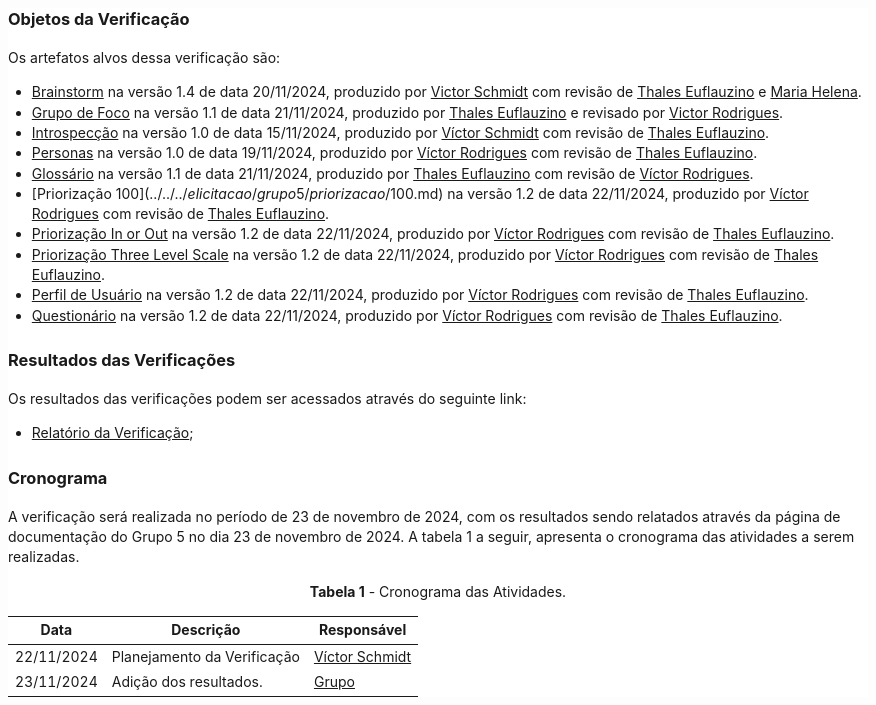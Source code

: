 ### Objetos da Verificação

Os artefatos alvos dessa verificação são:

- [Brainstorm](../../../elicitacao/grupo5/brainstorm.md) na versão 1.4 de data 20/11/2024, produzido por [Victor Schmidt](https://github.com/moonshinerd) com revisão de [Thales Euflauzino](https://github.com/thaleseuflauzino) e [Maria Helena](https://github.com/MariaCHelena).
- [Grupo de Foco](../../../elicitacao/grupo5/grupo-de-foco.md) na versão 1.1 de data 21/11/2024, produzido por [Thales Euflauzino](https://github.com/thaleseuflauzino) e revisado por [Victor Rodrigues](https://github.com/ViictorHugoo).
- [Introspecção](../../../elicitacao/grupo5/introspeccao.md) na versão 1.0 de data 15/11/2024, produzido por [Víctor Schmidt](https://github.com/moonshinerd) com revisão de [Thales Euflauzino](https://github.com/thaleseuflauzino).
- [Personas](../../../elicitacao/grupo5/personas.md) na versão 1.0 de data 19/11/2024, produzido por [Víctor Rodrigues](https://github.com/ViictorHugoo) com revisão de [Thales Euflauzino](https://github.com/thaleseuflauzino).
- [Glossário](../../../elicitacao/grupo5/glossario.md) na versão 1.1 de data 21/11/2024, produzido por [Thales Euflauzino](https://github.com/thaleseuflauzino) com revisão de [Víctor Rodrigues](https://github.com/ViictorHugoo).
- [Priorização 100$](../../../elicitacao/grupo5/priorizacao/100$.md) na versão 1.2 de data 22/11/2024, produzido por [Víctor Rodrigues](https://github.com/ViictorHugoo) com revisão de [Thales Euflauzino](https://github.com/thaleseuflauzino).
- [Priorização In or Out](../../../elicitacao/grupo5/priorizacao/inorout.md) na versão 1.2 de data 22/11/2024, produzido por [Víctor Rodrigues](https://github.com/ViictorHugoo) com revisão de [Thales Euflauzino](https://github.com/thaleseuflauzino).
- [Priorização Three Level Scale](../../../elicitacao/grupo5/priorizacao/threelevelscale.md) na versão 1.2 de data 22/11/2024, produzido por [Víctor Rodrigues](https://github.com/ViictorHugoo) com revisão de [Thales Euflauzino](https://github.com/thaleseuflauzino).
- [Perfil de Usuário](../../../elicitacao/grupo5/definicao-perfil_de_usuario/perfil-usuario.md) na versão 1.2 de data 22/11/2024, produzido por [Víctor Rodrigues](https://github.com/ViictorHugoo) com revisão de [Thales Euflauzino](https://github.com/thaleseuflauzino).
- [Questionário](../../../elicitacao/grupo5/definicao-perfil_de_usuario/questionario.md) na versão 1.2 de data 22/11/2024, produzido por [Víctor Rodrigues](https://github.com/ViictorHugoo) com revisão de [Thales Euflauzino](https://github.com/thaleseuflauzino).

### Resultados das Verificações

Os resultados das verificações podem ser acessados através do seguinte link:

- [Relatório da Verificação](./relatorio-verificacao-e2-gp5.md);

### Cronograma

A verificação será realizada no período de 23 de novembro de 2024, com os resultados sendo relatados através da página de documentação do Grupo 5 no dia 23 de novembro de 2024. A tabela 1 a seguir, apresenta o cronograma das atividades a serem realizadas.

<center>

**Tabela 1** - Cronograma das Atividades.

| Data       | Descrição                    | Responsável                                 |
| ---------- | ---------------------------- | ------------------------------------------- |
| 22/11/2024 | Planejamento da Verificação  | [Víctor Schmidt](https://github.com/moonshinerd) |
| 23/11/2024 | Adição dos resultados.       |  [Grupo](https://github.com/Requisitos-de-Software/2024.2-TesouroDireto)   |
